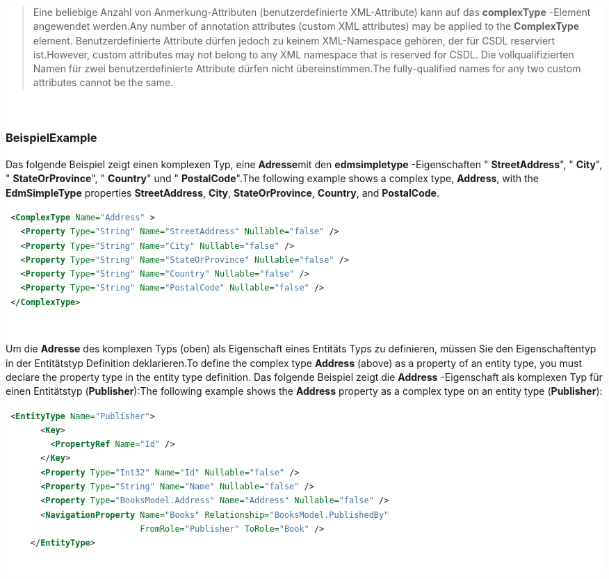 > <span data-ttu-id="a4370-264">Eine beliebige Anzahl von Anmerkung-Attributen (benutzerdefinierte XML-Attribute) kann auf das **complexType** -Element angewendet werden.</span><span class="sxs-lookup"><span data-stu-id="a4370-264">Any number of annotation attributes (custom XML attributes) may be applied to the **ComplexType** element.</span></span> <span data-ttu-id="a4370-265">Benutzerdefinierte Attribute dürfen jedoch zu keinem XML-Namespace gehören, der für CSDL reserviert ist.</span><span class="sxs-lookup"><span data-stu-id="a4370-265">However, custom attributes may not belong to any XML namespace that is reserved for CSDL.</span></span> <span data-ttu-id="a4370-266">Die vollqualifizierten Namen für zwei benutzerdefinierte Attribute dürfen nicht übereinstimmen.</span><span class="sxs-lookup"><span data-stu-id="a4370-266">The fully-qualified names for any two custom attributes cannot be the same.</span></span>

 

### <a name="example"></a><span data-ttu-id="a4370-267">Beispiel</span><span class="sxs-lookup"><span data-stu-id="a4370-267">Example</span></span>

<span data-ttu-id="a4370-268">Das folgende Beispiel zeigt einen komplexen Typ, eine **Adresse**mit den **edmsimpletype** -Eigenschaften " **StreetAddress**", " **City**", " **StateOrProvince**", " **Country**" und " **PostalCode**".</span><span class="sxs-lookup"><span data-stu-id="a4370-268">The following example shows a complex type, **Address**, with the **EdmSimpleType** properties **StreetAddress**, **City**, **StateOrProvince**, **Country**, and **PostalCode**.</span></span>

``` xml
 <ComplexType Name="Address" >
   <Property Type="String" Name="StreetAddress" Nullable="false" />
   <Property Type="String" Name="City" Nullable="false" />
   <Property Type="String" Name="StateOrProvince" Nullable="false" />
   <Property Type="String" Name="Country" Nullable="false" />
   <Property Type="String" Name="PostalCode" Nullable="false" />
 </ComplexType>
```
 

<span data-ttu-id="a4370-269">Um die **Adresse** des komplexen Typs (oben) als Eigenschaft eines Entitäts Typs zu definieren, müssen Sie den Eigenschaftentyp in der Entitätstyp Definition deklarieren.</span><span class="sxs-lookup"><span data-stu-id="a4370-269">To define the complex type **Address** (above) as a property of an entity type, you must declare the property type in the entity type definition.</span></span> <span data-ttu-id="a4370-270">Das folgende Beispiel zeigt die **Address** -Eigenschaft als komplexen Typ für einen Entitätstyp (**Publisher**):</span><span class="sxs-lookup"><span data-stu-id="a4370-270">The following example shows the **Address** property as a complex type on an entity type (**Publisher**):</span></span>

``` xml
 <EntityType Name="Publisher">
       <Key>
         <PropertyRef Name="Id" />
       </Key>
       <Property Type="Int32" Name="Id" Nullable="false" />
       <Property Type="String" Name="Name" Nullable="false" />
       <Property Type="BooksModel.Address" Name="Address" Nullable="false" />
       <NavigationProperty Name="Books" Relationship="BooksModel.PublishedBy"
                           FromRole="Publisher" ToRole="Book" />
     </EntityType>
```
 